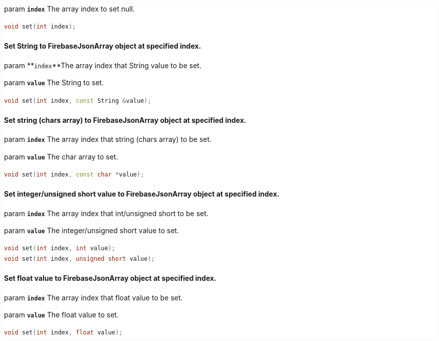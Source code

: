 param **`index`** The array index to set null.

```C++
void set(int index);
```







#### Set String to FirebaseJsonArray object at specified index.
    
param **`index`**The array index that String value to be set.

param **`value`** The String to set.


```C++
void set(int index, const String &value);
```







#### Set string (chars array) to FirebaseJsonArray object at specified index.
    
param **`index`** The array index that string (chars array) to be set.

param **`value`** The char array to set.

```C++
void set(int index, const char *value);
```





#### Set integer/unsigned short value to FirebaseJsonArray object at specified index.
    
param **`index`** The array index that int/unsigned short to be set.

param **`value`** The integer/unsigned short value to set.

```C++
void set(int index, int value);
void set(int index, unsigned short value);
```




#### Set float value to FirebaseJsonArray object at specified index.
    
param **`index`** The array index that float value to be set.

param **`value`** The float value to set.

```C++
void set(int index, float value);
```
